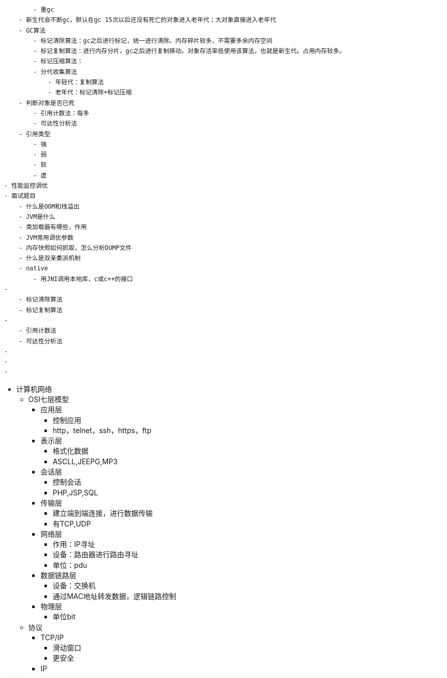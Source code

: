 			- 重gc
		- 新生代会不断gc，默认在gc 15次以后还没有死亡的对象进入老年代；大对象直接进入老年代
		- GC算法
			- 标记清除算法：gc之后进行标记，统一进行清除。内存碎片较多，不需要多余内存空间
			- 标记复制算法：进行内存分片，gc之后进行复制移动。对象存活率低使用该算法，也就是新生代。占用内存较多。
			- 标记压缩算法：
			- 分代收集算法
				- 年轻代：复制算法
				- 老年代：标记清除+标记压缩
		- 判断对象是否已死
			- 引用计数法：每多
			- 可达性分析法
		- 引用类型
			- 强
			- 弱
			- 软
			- 虚
	- 性能监控调优
	- 面试题目
		- 什么是OOM和栈溢出
		- JVM是什么
		- 类加载器有哪些，作用
		- JVM常用调优参数
		- 内存快照如何抓取，怎么分析DUMP文件
		- 什么是双亲委派机制
		- native
			- 用JNI调用本地库，c或c++的接口
	-
		- 标记清除算法
		- 标记复制算法
	-
		- 引用计数法
		- 可达性分析法
	-
	-
	-
- 计算机网络
	- OSI七层模型
		- 应用层
			- 控制应用
			- http，telnet，ssh，https，ftp
		- 表示层
			- 格式化数据
			- ASCLL,JEEPG,MP3
		- 会话层
			- 控制会话
			- PHP,JSP,SQL
		- 传输层
			- 建立端到端连接，进行数据传输
			- 有TCP,UDP
		- 网络层
			- 作用：IP寻址
			- 设备：路由器进行路由寻址
			- 单位：pdu
		- 数据链路层
			- 设备：交换机
			- 通过MAC地址转发数据，逻辑链路控制
		- 物理层
			- 单位bit
	- 协议
		- TCP/IP
			- 滑动窗口
			- 更安全
		- IP